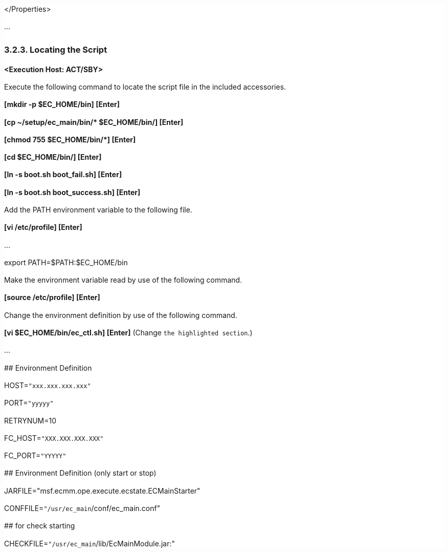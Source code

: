 &lt;/Properties&gt;

\...

### 3.2.3. Locating the Script

**&lt;Execution Host: ACT/SBY&gt;**

Execute the following command to locate the script file in the included
accessories.

**\[mkdir -p \$EC\_HOME/bin\] \[Enter\]**

**\[cp \~/setup/ec\_main/bin/\* \$EC\_HOME/bin/\] \[Enter\]**

**\[chmod 755 \$EC\_HOME/bin/\*\] \[Enter\]**

**\[cd \$EC\_HOME/bin/\] \[Enter\]**

**\[ln -s boot.sh boot\_fail.sh\] \[Enter\]**

**\[ln -s boot.sh boot\_success.sh\] \[Enter\]**

Add the PATH environment variable to the following file.

**\[vi /etc/profile\] \[Enter\]**

\...

export PATH=\$PATH:\$EC\_HOME/bin

Make the environment variable read by use of the following command.

**\[source /etc/profile\] \[Enter\]**

Change the environment definition by use of the following command.

**\[vi \$EC\_HOME/bin/ec\_ctl.sh\] \[Enter\]** (Change `the
highlighted section`.)

\...

\#\# Environment Definition

HOST=`"xxx.xxx.xxx.xxx"`

PORT=`"yyyyy"`

RETRYNUM=10

FC_HOST=`"XXX.XXX.XXX.XXX"`

FC_PORT=`"YYYYY"`

\#\# Environment Definition (only start or stop)

JARFILE=\"msf.ecmm.ope.execute.ecstate.ECMainStarter\"

CONFFILE=`"/usr/ec_main`/conf/ec_main.conf\"

\#\# for check starting

CHECKFILE=`"/usr/ec_main`/lib/EcMainModule.jar:\"
